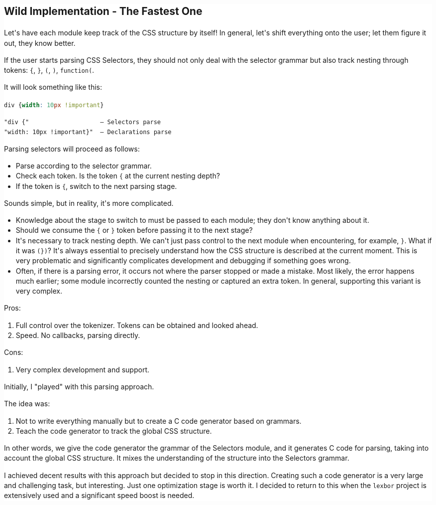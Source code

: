 ## Wild Implementation - The Fastest One

Let's have each module keep track of the CSS structure by itself! In general, let's shift everything onto the user; let them figure it out, they know better.

If the user starts parsing CSS Selectors, they should not only deal with the selector grammar but also track nesting through tokens: `{`, `}`, `(`, `)`, `function(`.

It will look something like this:

```CSS
div {width: 10px !important}
```

```html
"div {"                    — Selectors parse
"width: 10px !important}"  — Declarations parse
```

Parsing selectors will proceed as follows:
- Parse according to the selector grammar.
- Check each token. Is the token `{` at the current nesting depth?
- If the token is `{`, switch to the next parsing stage.

Sounds simple, but in reality, it's more complicated.
- Knowledge about the stage to switch to must be passed to each module; they don't know anything about it.
- Should we consume the `{` or `}` token before passing it to the next stage?
- It's necessary to track nesting depth. We can't just pass control to the next module when encountering, for example, `}`. What if it was `(})`? It's always essential to precisely understand how the CSS structure is described at the current moment. This is very problematic and significantly complicates development and debugging if something goes wrong.
- Often, if there is a parsing error, it occurs not where the parser stopped or made a mistake. Most likely, the error happens much earlier; some module incorrectly counted the nesting or captured an extra token. In general, supporting this variant is very complex.

Pros:
1. Full control over the tokenizer. Tokens can be obtained and looked ahead.
2. Speed. No callbacks, parsing directly.

Cons:
1. Very complex development and support.

Initially, I "played" with this parsing approach.

The idea was:
1. Not to write everything manually but to create a C code generator based on grammars.
2. Teach the code generator to track the global CSS structure.

In other words, we give the code generator the grammar of the Selectors module, and it generates C code for parsing, taking into account the global CSS structure. It mixes the understanding of the structure into the Selectors grammar.

I achieved decent results with this approach but decided to stop in this direction. Creating such a code generator is a very large and challenging task, but interesting. Just one optimization stage is worth it. I decided to return to this when the `lexbor` project is extensively used and a significant speed boost is needed.
